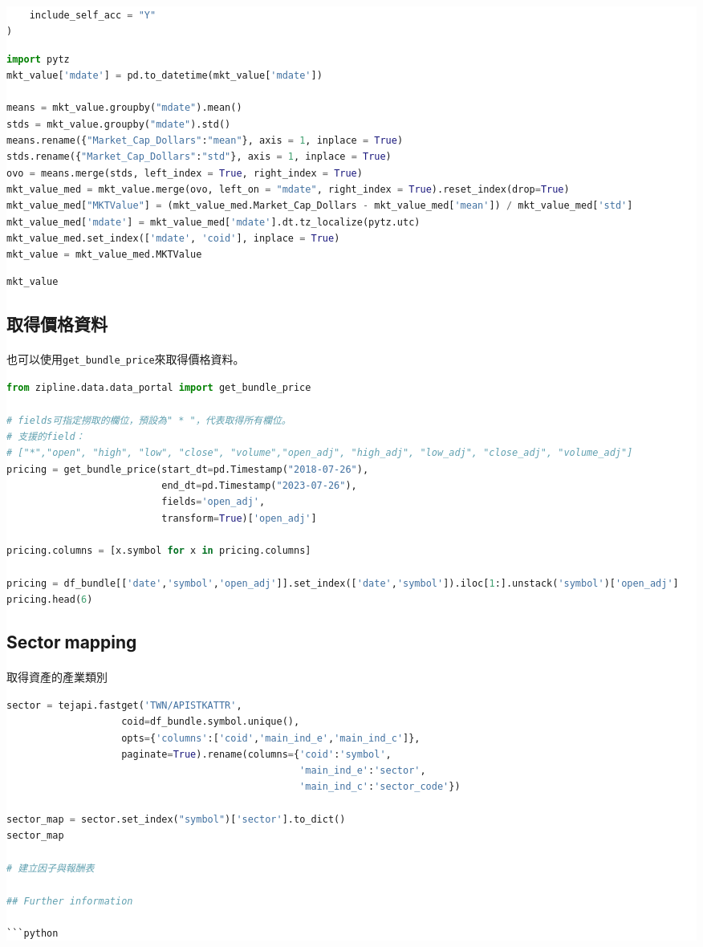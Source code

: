 ```python
    include_self_acc = "Y"
)
```
```python
import pytz
mkt_value['mdate'] = pd.to_datetime(mkt_value['mdate'])

means = mkt_value.groupby("mdate").mean()
stds = mkt_value.groupby("mdate").std()
means.rename({"Market_Cap_Dollars":"mean"}, axis = 1, inplace = True)
stds.rename({"Market_Cap_Dollars":"std"}, axis = 1, inplace = True)
ovo = means.merge(stds, left_index = True, right_index = True)
mkt_value_med = mkt_value.merge(ovo, left_on = "mdate", right_index = True).reset_index(drop=True)
mkt_value_med["MKTValue"] = (mkt_value_med.Market_Cap_Dollars - mkt_value_med['mean']) / mkt_value_med['std']
mkt_value_med['mdate'] = mkt_value_med['mdate'].dt.tz_localize(pytz.utc)
mkt_value_med.set_index(['mdate', 'coid'], inplace = True)
mkt_value = mkt_value_med.MKTValue
```
```python
mkt_value
```

## 取得價格資料

也可以使用`get_bundle_price`來取得價格資料。
```python
from zipline.data.data_portal import get_bundle_price

# fields可指定撈取的欄位，預設為" * "，代表取得所有欄位。
# 支援的field：
# ["*","open", "high", "low", "close", "volume","open_adj", "high_adj", "low_adj", "close_adj", "volume_adj"]
pricing = get_bundle_price(start_dt=pd.Timestamp("2018-07-26"),
                           end_dt=pd.Timestamp("2023-07-26"),
                           fields='open_adj',
                           transform=True)['open_adj']

pricing.columns = [x.symbol for x in pricing.columns]

pricing = df_bundle[['date','symbol','open_adj']].set_index(['date','symbol']).iloc[1:].unstack('symbol')['open_adj']
pricing.head(6)
```

## Sector mapping

取得資產的產業類別
```python
sector = tejapi.fastget('TWN/APISTKATTR',
                    coid=df_bundle.symbol.unique(),
                    opts={'columns':['coid','main_ind_e','main_ind_c']},
                    paginate=True).rename(columns={'coid':'symbol',
                                                   'main_ind_e':'sector',
                                                   'main_ind_c':'sector_code'})
                                                   
sector_map = sector.set_index("symbol")['sector'].to_dict()
sector_map

# 建立因子與報酬表

## Further information

```python
```